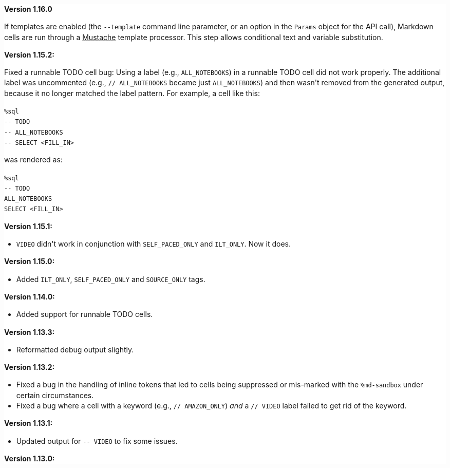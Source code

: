 **Version 1.16.0**

If templates are enabled (the `--template` command line parameter, or an
option in the `Params` object for the API call), Markdown cells are run through
a [Mustache](http://mustache.github.io/mustache.5.html) template processor.
This step allows conditional text and variable substitution.

**Version 1.15.2:**

Fixed a runnable TODO cell bug: Using a label (e.g., `ALL_NOTEBOOKS`) in a 
runnable TODO cell did not work properly. The additional label was 
uncommented (e.g., `// ALL_NOTEBOOKS` became just `ALL_NOTEBOOKS`) and then 
wasn't removed from the generated output, because it no longer matched the 
label pattern. For example, a cell like this:

```
%sql
-- TODO
-- ALL_NOTEBOOKS
-- SELECT <FILL_IN> 
```

was rendered as:

```
%sql
-- TODO
ALL_NOTEBOOKS
SELECT <FILL_IN> 
```

**Version 1.15.1:**

- `VIDEO` didn't work in conjunction with `SELF_PACED_ONLY` and `ILT_ONLY`.
  Now it does.

**Version 1.15.0:**

- Added `ILT_ONLY`, `SELF_PACED_ONLY` and `SOURCE_ONLY` tags.

**Version 1.14.0:**

* Added support for runnable TODO cells.

**Version 1.13.3:**

* Reformatted debug output slightly.

**Version 1.13.2:**

* Fixed a bug in the handling of inline tokens that led to cells being
  suppressed or mis-marked with the `%md-sandbox` under certain circumstances.
* Fixed a bug where a cell with a keyword (e.g., `// AMAZON_ONLY`) _and_
  a `// VIDEO` label failed to get rid of the keyword.
  
**Version 1.13.1:**

* Updated output for `-- VIDEO` to fix some issues.

**Version 1.13.0:**

